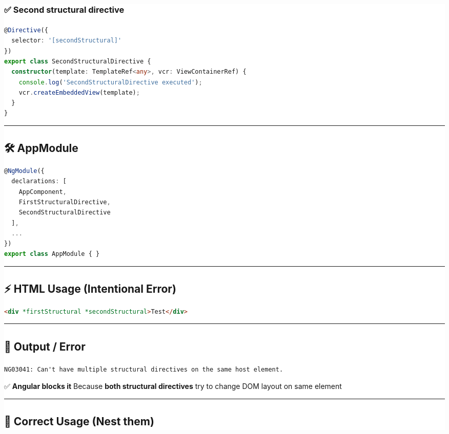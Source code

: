 
### ✅ **Second structural directive**

```ts
@Directive({
  selector: '[secondStructural]'
})
export class SecondStructuralDirective {
  constructor(template: TemplateRef<any>, vcr: ViewContainerRef) {
    console.log('SecondStructuralDirective executed');
    vcr.createEmbeddedView(template);
  }
}
```

---

## 🛠️ **AppModule**

```ts
@NgModule({
  declarations: [
    AppComponent,
    FirstStructuralDirective,
    SecondStructuralDirective
  ],
  ...
})
export class AppModule { }
```

---

## ⚡ **HTML Usage (Intentional Error)**

```html
<div *firstStructural *secondStructural>Test</div>
```

---

## 🛑 **Output / Error**

```
NG03041: Can't have multiple structural directives on the same host element.
```

✅ **Angular blocks it**
Because **both structural directives** try to change DOM layout on same element

---

## 🎯 **Correct Usage (Nest them)**
